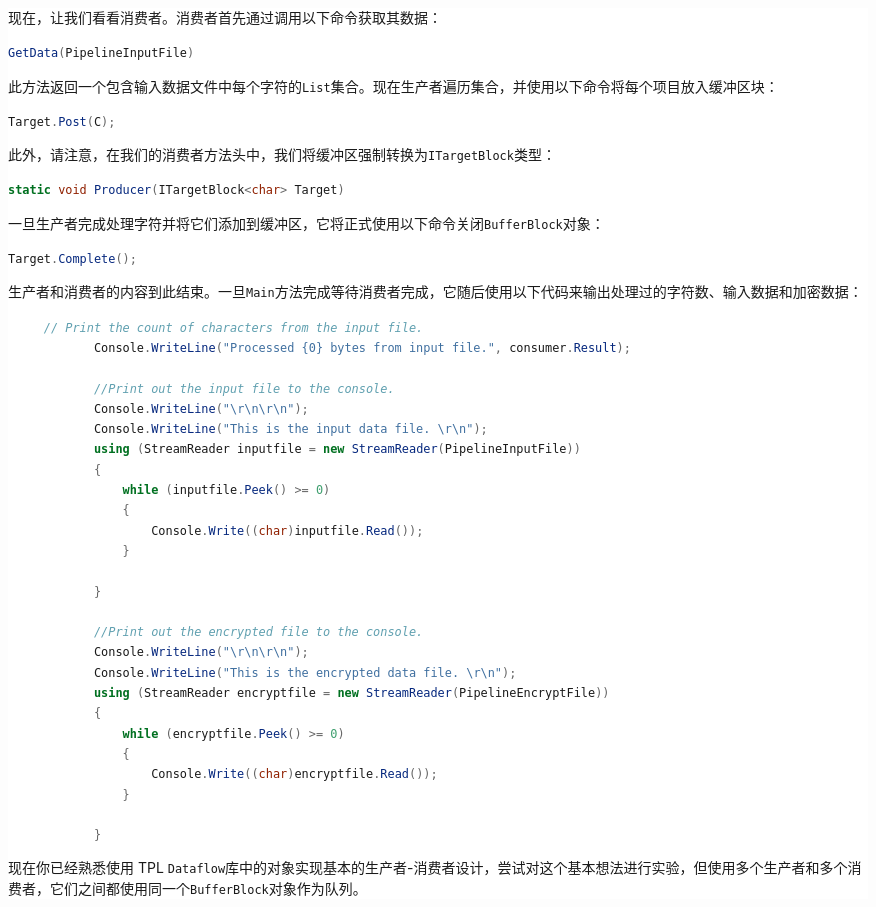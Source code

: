 现在，让我们看看消费者。消费者首先通过调用以下命令获取其数据：

```cs
GetData(PipelineInputFile)
```

此方法返回一个包含输入数据文件中每个字符的`List`集合。现在生产者遍历集合，并使用以下命令将每个项目放入缓冲区块：

```cs
Target.Post(C);
```

此外，请注意，在我们的消费者方法头中，我们将缓冲区强制转换为`ITargetBlock`类型：

```cs
static void Producer(ITargetBlock<char> Target)
```

一旦生产者完成处理字符并将它们添加到缓冲区，它将正式使用以下命令关闭`BufferBlock`对象：

```cs
Target.Complete();
```

生产者和消费者的内容到此结束。一旦`Main`方法完成等待消费者完成，它随后使用以下代码来输出处理过的字符数、输入数据和加密数据：

```cs
     // Print the count of characters from the input file.
            Console.WriteLine("Processed {0} bytes from input file.", consumer.Result);

            //Print out the input file to the console.
            Console.WriteLine("\r\n\r\n");
            Console.WriteLine("This is the input data file. \r\n");
            using (StreamReader inputfile = new StreamReader(PipelineInputFile))
            {
                while (inputfile.Peek() >= 0)
                {
                    Console.Write((char)inputfile.Read());
                }

            }

            //Print out the encrypted file to the console.
            Console.WriteLine("\r\n\r\n");
            Console.WriteLine("This is the encrypted data file. \r\n");
            using (StreamReader encryptfile = new StreamReader(PipelineEncryptFile))
            {
                while (encryptfile.Peek() >= 0)
                {
                    Console.Write((char)encryptfile.Read());
                }

            }
```

现在你已经熟悉使用 TPL `Dataflow`库中的对象实现基本的生产者-消费者设计，尝试对这个基本想法进行实验，但使用多个生产者和多个消费者，它们之间都使用同一个`BufferBlock`对象作为队列。
